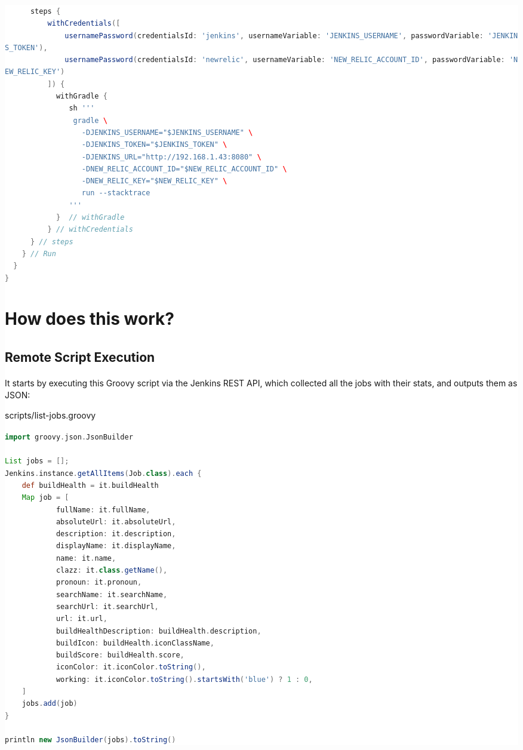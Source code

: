 ```groovy
      steps {
          withCredentials([
              usernamePassword(credentialsId: 'jenkins', usernameVariable: 'JENKINS_USERNAME', passwordVariable: 'JENKINS_TOKEN'),
              usernamePassword(credentialsId: 'newrelic', usernameVariable: 'NEW_RELIC_ACCOUNT_ID', passwordVariable: 'NEW_RELIC_KEY')
          ]) {
            withGradle {
               sh '''
                gradle \
                  -DJENKINS_USERNAME="$JENKINS_USERNAME" \
                  -DJENKINS_TOKEN="$JENKINS_TOKEN" \
                  -DJENKINS_URL="http://192.168.1.43:8080" \
                  -DNEW_RELIC_ACCOUNT_ID="$NEW_RELIC_ACCOUNT_ID" \
                  -DNEW_RELIC_KEY="$NEW_RELIC_KEY" \
                  run --stacktrace
               '''
            }  // withGradle
          } // withCredentials
      } // steps
    } // Run
  }
}
```



# How does this work?

## Remote Script Execution

It starts by executing this Groovy script via the Jenkins REST API, which collected all the jobs with their stats, and outputs them as JSON:

scripts/list-jobs.groovy

```groovy
import groovy.json.JsonBuilder

List jobs = [];
Jenkins.instance.getAllItems(Job.class).each {
    def buildHealth = it.buildHealth
    Map job = [
            fullName: it.fullName,
            absoluteUrl: it.absoluteUrl,
            description: it.description,
            displayName: it.displayName,
            name: it.name,
            clazz: it.class.getName(),
            pronoun: it.pronoun,
            searchName: it.searchName,
            searchUrl: it.searchUrl,
            url: it.url,
            buildHealthDescription: buildHealth.description,
            buildIcon: buildHealth.iconClassName,
            buildScore: buildHealth.score,
            iconColor: it.iconColor.toString(),
            working: it.iconColor.toString().startsWith('blue') ? 1 : 0,
    ]
    jobs.add(job)
}

println new JsonBuilder(jobs).toString()
```